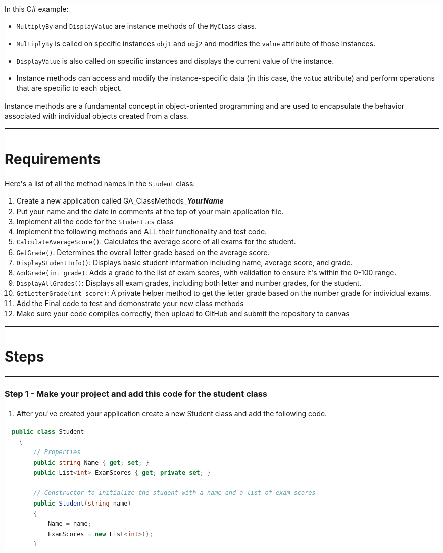 In this C# example:

- `MultiplyBy` and `DisplayValue` are instance methods of the `MyClass` class.

- `MultiplyBy` is called on specific instances `obj1` and `obj2` and modifies the `value` attribute of those instances.

- `DisplayValue` is also called on specific instances and displays the current value of the instance.

- Instance methods can access and modify the instance-specific data (in this case, the `value` attribute) and perform operations that are specific to each object.

Instance methods are a fundamental concept in object-oriented programming and are used to encapsulate the behavior associated with individual objects created from a class.

---

# Requirements

Here's a list of all the method names in the `Student` class:

1. Create a new application called GA_ClassMethods_***YourName***
1. Put your name and the date in comments at the top of your main application file.
1. Implement all the code for the `Student.cs` class
1. Implement the following methods and ALL their functionality and test code.
1. `CalculateAverageScore()`: Calculates the average score of all exams for the student.
2. `GetGrade()`: Determines the overall letter grade based on the average score.
3. `DisplayStudentInfo()`: Displays basic student information including name, average score, and grade.
4. `AddGrade(int grade)`: Adds a grade to the list of exam scores, with validation to ensure it's within the 0-100 range.
5. `DisplayAllGrades()`: Displays all exam grades, including both letter and number grades, for the student.
6. `GetLetterGrade(int score)`: A private helper method to get the letter grade based on the number grade for individual exams.
7. Add the Final code to test and demonstrate your new class methods
8. Make sure your code compiles correctly, then upload to GitHub and submit the repository to canvas



---

# Steps

--- 
### Step 1 - Make your project and add this code for the student class

1. After you've created your application create a new Student class and add the following code.

```csharp
  public class Student
    {
        // Properties
        public string Name { get; set; }
        public List<int> ExamScores { get; private set; }

        // Constructor to initialize the student with a name and a list of exam scores
        public Student(string name)
        {
            Name = name;
            ExamScores = new List<int>();
        }

```